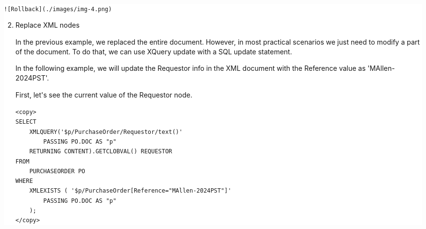     ![Rollback](./images/img-4.png)

    

2. Replace XML nodes
    
    In the previous example, we replaced the entire document. However, in most practical scenarios we just need to modify a part of the document. To do that, we can use XQuery update with a SQL update statement.

    In the following example, we will update the Requestor info in the XML document with the Reference value as 'MAllen-2024PST'. 

    First, let's see the current value of the Requestor node.

    ```
    <copy>
    SELECT
        XMLQUERY('$p/PurchaseOrder/Requestor/text()'
            PASSING PO.DOC AS "p"
        RETURNING CONTENT).GETCLOBVAL() REQUESTOR
    FROM
        PURCHASEORDER PO
    WHERE
        XMLEXISTS ( '$p/PurchaseOrder[Reference="MAllen-2024PST"]'
            PASSING PO.DOC AS "p"
        );
    </copy>
    ```
